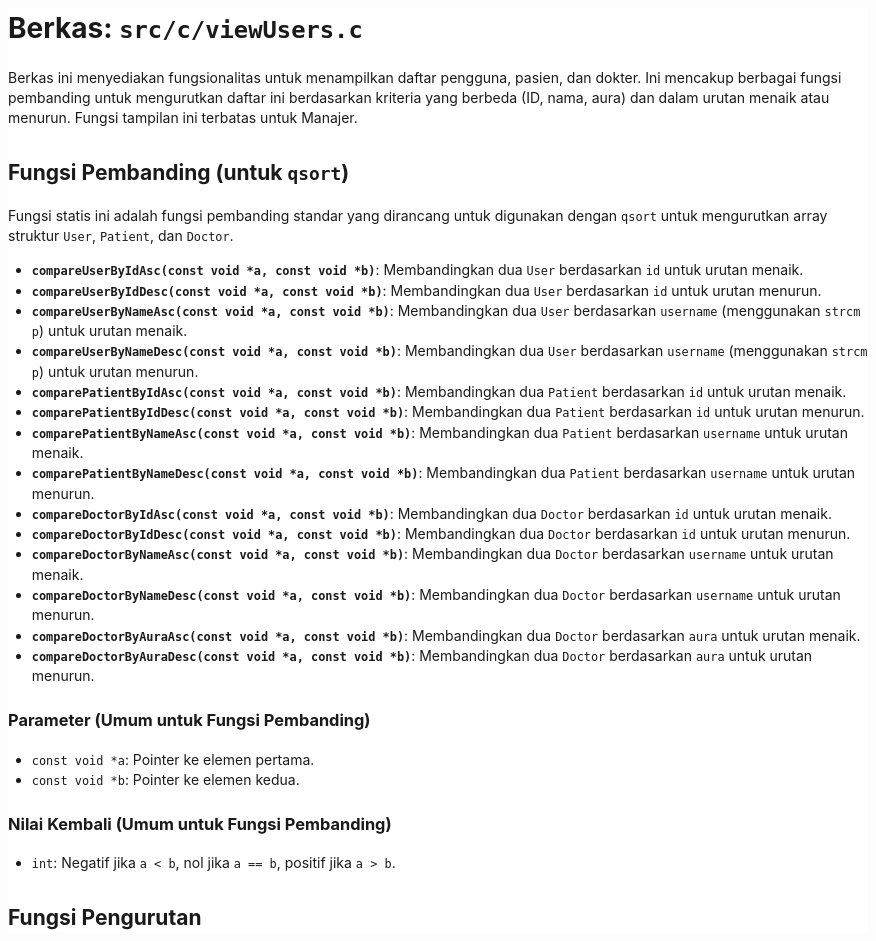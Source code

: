 # Berkas: `src/c/viewUsers.c`

Berkas ini menyediakan fungsionalitas untuk menampilkan daftar pengguna, pasien, dan dokter. Ini mencakup berbagai fungsi pembanding untuk mengurutkan daftar ini berdasarkan kriteria yang berbeda (ID, nama, aura) dan dalam urutan menaik atau menurun. Fungsi tampilan ini terbatas untuk Manajer.

## Fungsi Pembanding (untuk `qsort`)

Fungsi statis ini adalah fungsi pembanding standar yang dirancang untuk digunakan dengan `qsort` untuk mengurutkan array struktur `User`, `Patient`, dan `Doctor`.

*   **`compareUserByIdAsc(const void *a, const void *b)`**: Membandingkan dua `User` berdasarkan `id` untuk urutan menaik.
*   **`compareUserByIdDesc(const void *a, const void *b)`**: Membandingkan dua `User` berdasarkan `id` untuk urutan menurun.
*   **`compareUserByNameAsc(const void *a, const void *b)`**: Membandingkan dua `User` berdasarkan `username` (menggunakan `strcmp`) untuk urutan menaik.
*   **`compareUserByNameDesc(const void *a, const void *b)`**: Membandingkan dua `User` berdasarkan `username` (menggunakan `strcmp`) untuk urutan menurun.
*   **`comparePatientByIdAsc(const void *a, const void *b)`**: Membandingkan dua `Patient` berdasarkan `id` untuk urutan menaik.
*   **`comparePatientByIdDesc(const void *a, const void *b)`**: Membandingkan dua `Patient` berdasarkan `id` untuk urutan menurun.
*   **`comparePatientByNameAsc(const void *a, const void *b)`**: Membandingkan dua `Patient` berdasarkan `username` untuk urutan menaik.
*   **`comparePatientByNameDesc(const void *a, const void *b)`**: Membandingkan dua `Patient` berdasarkan `username` untuk urutan menurun.
*   **`compareDoctorByIdAsc(const void *a, const void *b)`**: Membandingkan dua `Doctor` berdasarkan `id` untuk urutan menaik.
*   **`compareDoctorByIdDesc(const void *a, const void *b)`**: Membandingkan dua `Doctor` berdasarkan `id` untuk urutan menurun.
*   **`compareDoctorByNameAsc(const void *a, const void *b)`**: Membandingkan dua `Doctor` berdasarkan `username` untuk urutan menaik.
*   **`compareDoctorByNameDesc(const void *a, const void *b)`**: Membandingkan dua `Doctor` berdasarkan `username` untuk urutan menurun.
*   **`compareDoctorByAuraAsc(const void *a, const void *b)`**: Membandingkan dua `Doctor` berdasarkan `aura` untuk urutan menaik.
*   **`compareDoctorByAuraDesc(const void *a, const void *b)`**: Membandingkan dua `Doctor` berdasarkan `aura` untuk urutan menurun.

### Parameter (Umum untuk Fungsi Pembanding)
*   `const void *a`: Pointer ke elemen pertama.
*   `const void *b`: Pointer ke elemen kedua.

### Nilai Kembali (Umum untuk Fungsi Pembanding)
*   `int`: Negatif jika `a < b`, nol jika `a == b`, positif jika `a > b`.

## Fungsi Pengurutan
